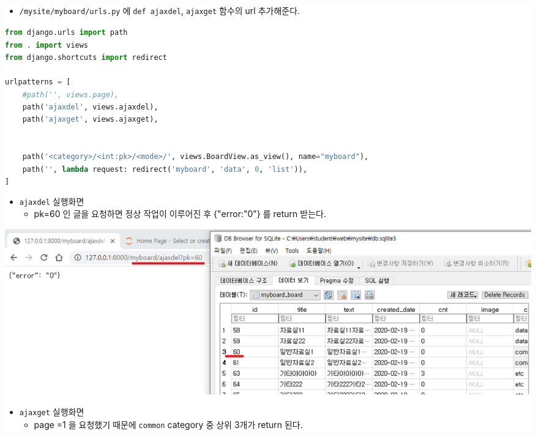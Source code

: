 

* `/mysite/myboard/urls.py` 에 `def ajaxdel`, `ajaxget` 함수의 url 추가해준다.

```python
from django.urls import path
from . import views
from django.shortcuts import redirect

urlpatterns = [
    #path('', views.page),
    path('ajaxdel', views.ajaxdel),
    path('ajaxget', views.ajaxget),


    path('<category>/<int:pk>/<mode>/', views.BoardView.as_view(), name="myboard"),
    path('', lambda request: redirect('myboard', 'data', 0, 'list')),
]
```



* `ajaxdel` 실행화면
  * pk=60 인 글을 요청하면  정상 작업이 이루어진 후 {"error:"0"} 를 return 받는다.

![p4](images/p4.png)

* `ajaxget` 실행화면
  * page =1 을 요청했기 때문에 `common` category 중 상위 3개가 return 된다.
